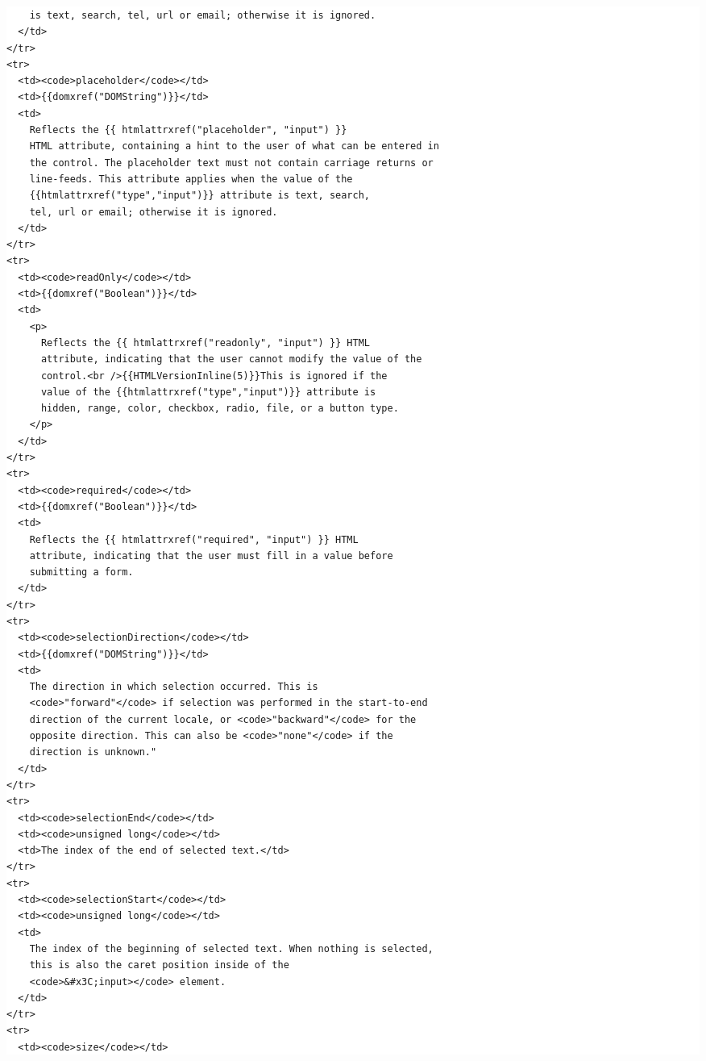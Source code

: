        is text, search, tel, url or email; otherwise it is ignored.
      </td>
    </tr>
    <tr>
      <td><code>placeholder</code></td>
      <td>{{domxref("DOMString")}}</td>
      <td>
        Reflects the {{ htmlattrxref("placeholder", "input") }}
        HTML attribute, containing a hint to the user of what can be entered in
        the control. The placeholder text must not contain carriage returns or
        line-feeds. This attribute applies when the value of the
        {{htmlattrxref("type","input")}} attribute is text, search,
        tel, url or email; otherwise it is ignored.
      </td>
    </tr>
    <tr>
      <td><code>readOnly</code></td>
      <td>{{domxref("Boolean")}}</td>
      <td>
        <p>
          Reflects the {{ htmlattrxref("readonly", "input") }} HTML
          attribute, indicating that the user cannot modify the value of the
          control.<br />{{HTMLVersionInline(5)}}This is ignored if the
          value of the {{htmlattrxref("type","input")}} attribute is
          hidden, range, color, checkbox, radio, file, or a button type.
        </p>
      </td>
    </tr>
    <tr>
      <td><code>required</code></td>
      <td>{{domxref("Boolean")}}</td>
      <td>
        Reflects the {{ htmlattrxref("required", "input") }} HTML
        attribute, indicating that the user must fill in a value before
        submitting a form.
      </td>
    </tr>
    <tr>
      <td><code>selectionDirection</code></td>
      <td>{{domxref("DOMString")}}</td>
      <td>
        The direction in which selection occurred. This is
        <code>"forward"</code> if selection was performed in the start-to-end
        direction of the current locale, or <code>"backward"</code> for the
        opposite direction. This can also be <code>"none"</code> if the
        direction is unknown."
      </td>
    </tr>
    <tr>
      <td><code>selectionEnd</code></td>
      <td><code>unsigned long</code></td>
      <td>The index of the end of selected text.</td>
    </tr>
    <tr>
      <td><code>selectionStart</code></td>
      <td><code>unsigned long</code></td>
      <td>
        The index of the beginning of selected text. When nothing is selected,
        this is also the caret position inside of the
        <code>&#x3C;input></code> element.
      </td>
    </tr>
    <tr>
      <td><code>size</code></td>